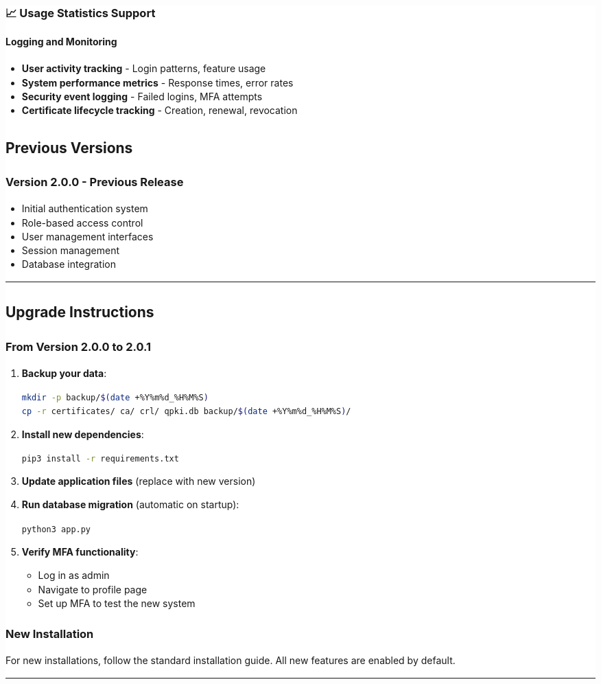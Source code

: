 ### 📈 Usage Statistics Support

#### Logging and Monitoring
- **User activity tracking** - Login patterns, feature usage
- **System performance metrics** - Response times, error rates
- **Security event logging** - Failed logins, MFA attempts
- **Certificate lifecycle tracking** - Creation, renewal, revocation

## Previous Versions

### Version 2.0.0 - Previous Release
- Initial authentication system
- Role-based access control
- User management interfaces
- Session management
- Database integration

---

## Upgrade Instructions

### From Version 2.0.0 to 2.0.1

1. **Backup your data**:
   ```bash
   mkdir -p backup/$(date +%Y%m%d_%H%M%S)
   cp -r certificates/ ca/ crl/ qpki.db backup/$(date +%Y%m%d_%H%M%S)/
   ```

2. **Install new dependencies**:
   ```bash
   pip3 install -r requirements.txt
   ```

3. **Update application files** (replace with new version)

4. **Run database migration** (automatic on startup):
   ```bash
   python3 app.py
   ```

5. **Verify MFA functionality**:
   - Log in as admin
   - Navigate to profile page
   - Set up MFA to test the new system

### New Installation

For new installations, follow the standard installation guide. All new features are enabled by default.

---
